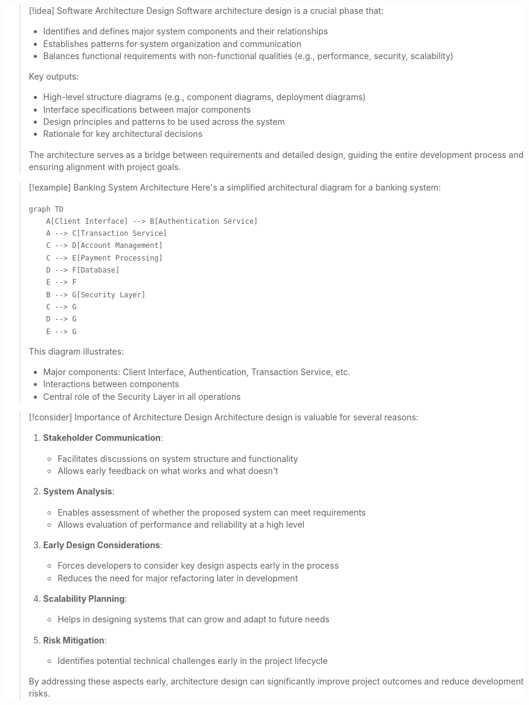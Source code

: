 > [!idea] Software Architecture Design
> Software architecture design is a crucial phase that:
> - Identifies and defines major system components and their relationships
> - Establishes patterns for system organization and communication
> - Balances functional requirements with non-functional qualities (e.g., performance, security, scalability)
> 
> Key outputs:
> - High-level structure diagrams (e.g., component diagrams, deployment diagrams)
> - Interface specifications between major components
> - Design principles and patterns to be used across the system
> - Rationale for key architectural decisions
> 
> The architecture serves as a bridge between requirements and detailed design, guiding the entire development process and ensuring alignment with project goals.

> [!example] Banking System Architecture
> Here's a simplified architectural diagram for a banking system:
> 
> ```mermaid
> graph TD
>     A[Client Interface] --> B[Authentication Service]
>     A --> C[Transaction Service]
>     C --> D[Account Management]
>     C --> E[Payment Processing]
>     D --> F[Database]
>     E --> F
>     B --> G[Security Layer]
>     C --> G
>     D --> G
>     E --> G
> ```
> 
> This diagram illustrates:
> - Major components: Client Interface, Authentication, Transaction Service, etc.
> - Interactions between components
> - Central role of the Security Layer in all operations

> [!consider] Importance of Architecture Design
> Architecture design is valuable for several reasons:
> 
> 1. **Stakeholder Communication**:
>    - Facilitates discussions on system structure and functionality
>    - Allows early feedback on what works and what doesn't
> 
> 2. **System Analysis**:
>    - Enables assessment of whether the proposed system can meet requirements
>    - Allows evaluation of performance and reliability at a high level
> 
> 3. **Early Design Considerations**:
>    - Forces developers to consider key design aspects early in the process
>    - Reduces the need for major refactoring later in development
> 
> 4. **Scalability Planning**:
>    - Helps in designing systems that can grow and adapt to future needs
> 
> 5. **Risk Mitigation**:
>    - Identifies potential technical challenges early in the project lifecycle
> 
> By addressing these aspects early, architecture design can significantly improve project outcomes and reduce development risks.
